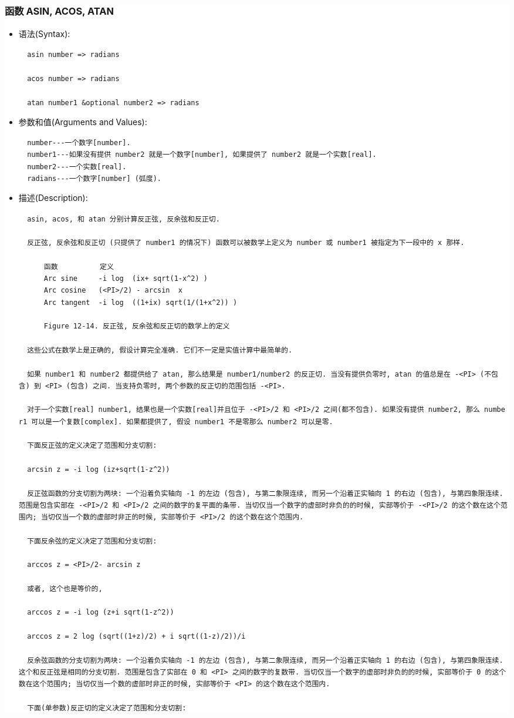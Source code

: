 ### <span id="F-ASIN-ACOS-ATAN">函数 ASIN, ACOS, ATAN</span>

* 语法(Syntax):

        asin number => radians

        acos number => radians

        atan number1 &optional number2 => radians

* 参数和值(Arguments and Values):

        number---一个数字[number].
        number1---如果没有提供 number2 就是一个数字[number], 如果提供了 number2 就是一个实数[real].
        number2---一个实数[real].
        radians---一个数字[number] (弧度).

* 描述(Description):

        asin, acos, 和 atan 分别计算反正弦, 反余弦和反正切.

        反正弦, 反余弦和反正切 (只提供了 number1 的情况下) 函数可以被数学上定义为 number 或 number1 被指定为下一段中的 x 那样.

            函数          定义                         
            Arc sine     -i log  (ix+ sqrt(1-x^2) )         
            Arc cosine   (<PI>/2) - arcsin  x               
            Arc tangent  -i log  ((1+ix) sqrt(1/(1+x^2)) )  

            Figure 12-14. 反正弦, 反余弦和反正切的数学上的定义

        这些公式在数学上是正确的, 假设计算完全准确. 它们不一定是实值计算中最简单的.

        如果 number1 和 number2 都提供给了 atan, 那么结果是 number1/number2 的反正切. 当没有提供负零时, atan 的值总是在 -<PI> (不包含) 到 <PI> (包含) 之间. 当支持负零时, 两个参数的反正切的范围包括 -<PI>.

        对于一个实数[real] number1, 结果也是一个实数[real]并且位于 -<PI>/2 和 <PI>/2 之间(都不包含). 如果没有提供 number2, 那么 number1 可以是一个复数[complex]. 如果都提供了, 假设 number1 不是零那么 number2 可以是零.

        下面反正弦的定义决定了范围和分支切割:

        arcsin z = -i log (iz+sqrt(1-z^2))

        反正弦函数的分支切割为两块: 一个沿着负实轴向 -1 的左边 (包含), 与第二象限连续, 而另一个沿着正实轴向 1 的右边 (包含), 与第四象限连续. 范围是包含实部在 -<PI>/2 和 <PI>/2 之间的数字的复平面的条带. 当切仅当一个数字的虚部时非负的的时候, 实部等价于 -<PI>/2 的这个数在这个范围内; 当切仅当一个数的虚部时非正的时候, 实部等价于 <PI>/2 的这个数在这个范围内.

        下面反余弦的定义决定了范围和分支切割:

        arccos z = <PI>/2- arcsin z

        或者, 这个也是等价的,

        arccos z = -i log (z+i sqrt(1-z^2))

        arccos z = 2 log (sqrt((1+z)/2) + i sqrt((1-z)/2))/i

        反余弦函数的分支切割为两块: 一个沿着负实轴向 -1 的左边 (包含), 与第二象限连续, 而另一个沿着正实轴向 1 的右边 (包含), 与第四象限连续. 这个和反正弦是相同的分支切割. 范围是包含了实部在 0 和 <PI> 之间的数字的复数带. 当切仅当一个数字的虚部时非负的的时候, 实部等价于 0 的这个数在这个范围内; 当切仅当一个数的虚部时非正的时候, 实部等价于 <PI> 的这个数在这个范围内.

        下面(单参数)反正切的定义决定了范围和分支切割:
